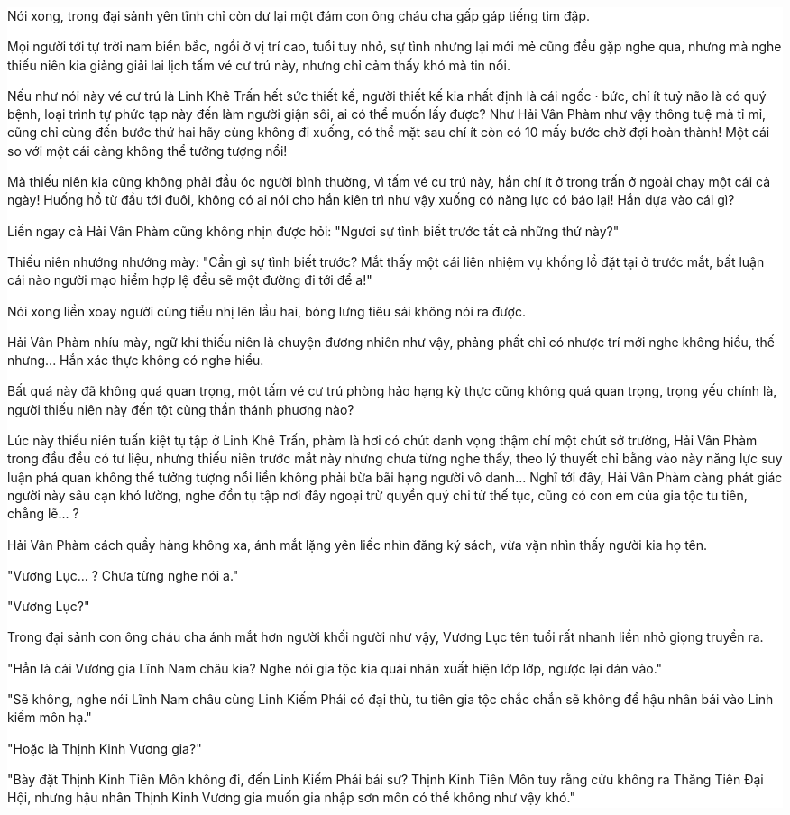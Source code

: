Nói xong, trong đại sảnh yên tĩnh chỉ còn dư lại một đám con ông cháu cha gấp gáp tiếng tim đập.

Mọi người tới tự trời nam biển bắc, ngồi ở vị trí cao, tuổi tuy nhỏ, sự tình nhưng lại mới mẻ cũng đều gặp nghe qua, nhưng mà nghe thiếu niên kia giảng giải lai lịch tấm vé cư trú này, nhưng chỉ cảm thấy khó mà tin nổi.

Nếu như nói này vé cư trú là Linh Khê Trấn hết sức thiết kế, người thiết kế kia nhất định là cái ngốc · bức, chí ít tuỷ não là có quý bệnh, loại trình tự phức tạp này đến làm người giận sôi, ai có thể muốn lấy được? Như Hải Vân Phàm như vậy thông tuệ mà tỉ mỉ, cũng chỉ cùng đến bước thứ hai hãy cùng không đi xuống, có thể mặt sau chí ít còn có 10 mấy bước chờ đợi hoàn thành! Một cái so với một cái càng không thể tưởng tượng nổi!

Mà thiếu niên kia cũng không phải đầu óc người bình thường, vì tấm vé cư trú này, hắn chí ít ở trong trấn ở ngoài chạy một cái cả ngày! Huống hồ từ đầu tới đuôi, không có ai nói cho hắn kiên trì như vậy xuống có năng lực có báo lại! Hắn dựa vào cái gì?

Liền ngay cả Hải Vân Phàm cũng không nhịn được hỏi: "Ngươi sự tình biết trước tất cả những thứ này?"

Thiếu niên nhướng nhướng mày: "Cần gì sự tình biết trước? Mắt thấy một cái liên nhiệm vụ khổng lồ đặt tại ở trước mắt, bất luận cái nào người mạo hiểm hợp lệ đều sẽ một đường đi tới để a!"

Nói xong liền xoay người cùng tiểu nhị lên lầu hai, bóng lưng tiêu sái không nói ra được.

Hải Vân Phàm nhíu mày, ngữ khí thiếu niên là chuyện đương nhiên như vậy, phảng phất chỉ có nhược trí mới nghe không hiểu, thế nhưng... Hắn xác thực không có nghe hiểu.

Bất quá này đã không quá quan trọng, một tấm vé cư trú phòng hảo hạng kỳ thực cũng không quá quan trọng, trọng yếu chính là, người thiếu niên này đến tột cùng thần thánh phương nào?

Lúc này thiếu niên tuấn kiệt tụ tập ở Linh Khê Trấn, phàm là hơi có chút danh vọng thậm chí một chút sở trường, Hải Vân Phàm trong đầu đều có tư liệu, nhưng thiếu niên trước mắt này nhưng chưa từng nghe thấy, theo lý thuyết chỉ bằng vào này năng lực suy luận phá quan không thể tưởng tượng nổi liền không phải bừa bãi hạng người vô danh... Nghĩ tới đây, Hải Vân Phàm càng phát giác người này sâu cạn khó lường, nghe đồn tụ tập nơi đây ngoại trừ quyền quý chi tử thế tục, cũng có con em của gia tộc tu tiên, chẳng lẽ... ?

Hải Vân Phàm cách quầy hàng không xa, ánh mắt lặng yên liếc nhìn đăng ký sách, vừa vặn nhìn thấy người kia họ tên.

"Vương Lục... ? Chưa từng nghe nói a."

"Vương Lục?"

Trong đại sảnh con ông cháu cha ánh mắt hơn người khối người như vậy, Vương Lục tên tuổi rất nhanh liền nhỏ giọng truyền ra.

"Hẳn là cái Vương gia Lĩnh Nam châu kia? Nghe nói gia tộc kia quái nhân xuất hiện lớp lớp, ngược lại dán vào."

"Sẽ không, nghe nói Lĩnh Nam châu cùng Linh Kiếm Phái có đại thù, tu tiên gia tộc chắc chắn sẽ không để hậu nhân bái vào Linh kiếm môn hạ."

"Hoặc là Thịnh Kinh Vương gia?"

"Bày đặt Thịnh Kinh Tiên Môn không đi, đến Linh Kiếm Phái bái sư? Thịnh Kinh Tiên Môn tuy rằng cửu không ra Thăng Tiên Đại Hội, nhưng hậu nhân Thịnh Kinh Vương gia muốn gia nhập sơn môn có thể không như vậy khó."

